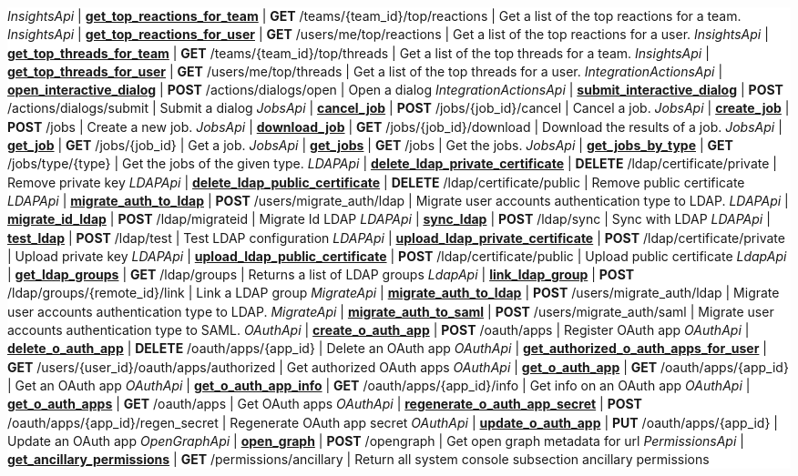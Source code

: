 *InsightsApi* | [**get_top_reactions_for_team**](docs/InsightsApi.md#get_top_reactions_for_team) | **GET** /teams/{team_id}/top/reactions | Get a list of the top reactions for a team.
*InsightsApi* | [**get_top_reactions_for_user**](docs/InsightsApi.md#get_top_reactions_for_user) | **GET** /users/me/top/reactions | Get a list of the top reactions for a user.
*InsightsApi* | [**get_top_threads_for_team**](docs/InsightsApi.md#get_top_threads_for_team) | **GET** /teams/{team_id}/top/threads | Get a list of the top threads for a team.
*InsightsApi* | [**get_top_threads_for_user**](docs/InsightsApi.md#get_top_threads_for_user) | **GET** /users/me/top/threads | Get a list of the top threads for a user.
*IntegrationActionsApi* | [**open_interactive_dialog**](docs/IntegrationActionsApi.md#open_interactive_dialog) | **POST** /actions/dialogs/open | Open a dialog
*IntegrationActionsApi* | [**submit_interactive_dialog**](docs/IntegrationActionsApi.md#submit_interactive_dialog) | **POST** /actions/dialogs/submit | Submit a dialog
*JobsApi* | [**cancel_job**](docs/JobsApi.md#cancel_job) | **POST** /jobs/{job_id}/cancel | Cancel a job.
*JobsApi* | [**create_job**](docs/JobsApi.md#create_job) | **POST** /jobs | Create a new job.
*JobsApi* | [**download_job**](docs/JobsApi.md#download_job) | **GET** /jobs/{job_id}/download | Download the results of a job.
*JobsApi* | [**get_job**](docs/JobsApi.md#get_job) | **GET** /jobs/{job_id} | Get a job.
*JobsApi* | [**get_jobs**](docs/JobsApi.md#get_jobs) | **GET** /jobs | Get the jobs.
*JobsApi* | [**get_jobs_by_type**](docs/JobsApi.md#get_jobs_by_type) | **GET** /jobs/type/{type} | Get the jobs of the given type.
*LDAPApi* | [**delete_ldap_private_certificate**](docs/LDAPApi.md#delete_ldap_private_certificate) | **DELETE** /ldap/certificate/private | Remove private key
*LDAPApi* | [**delete_ldap_public_certificate**](docs/LDAPApi.md#delete_ldap_public_certificate) | **DELETE** /ldap/certificate/public | Remove public certificate
*LDAPApi* | [**migrate_auth_to_ldap**](docs/LDAPApi.md#migrate_auth_to_ldap) | **POST** /users/migrate_auth/ldap | Migrate user accounts authentication type to LDAP.
*LDAPApi* | [**migrate_id_ldap**](docs/LDAPApi.md#migrate_id_ldap) | **POST** /ldap/migrateid | Migrate Id LDAP
*LDAPApi* | [**sync_ldap**](docs/LDAPApi.md#sync_ldap) | **POST** /ldap/sync | Sync with LDAP
*LDAPApi* | [**test_ldap**](docs/LDAPApi.md#test_ldap) | **POST** /ldap/test | Test LDAP configuration
*LDAPApi* | [**upload_ldap_private_certificate**](docs/LDAPApi.md#upload_ldap_private_certificate) | **POST** /ldap/certificate/private | Upload private key
*LDAPApi* | [**upload_ldap_public_certificate**](docs/LDAPApi.md#upload_ldap_public_certificate) | **POST** /ldap/certificate/public | Upload public certificate
*LdapApi* | [**get_ldap_groups**](docs/LdapApi.md#get_ldap_groups) | **GET** /ldap/groups | Returns a list of LDAP groups
*LdapApi* | [**link_ldap_group**](docs/LdapApi.md#link_ldap_group) | **POST** /ldap/groups/{remote_id}/link | Link a LDAP group
*MigrateApi* | [**migrate_auth_to_ldap**](docs/MigrateApi.md#migrate_auth_to_ldap) | **POST** /users/migrate_auth/ldap | Migrate user accounts authentication type to LDAP.
*MigrateApi* | [**migrate_auth_to_saml**](docs/MigrateApi.md#migrate_auth_to_saml) | **POST** /users/migrate_auth/saml | Migrate user accounts authentication type to SAML.
*OAuthApi* | [**create_o_auth_app**](docs/OAuthApi.md#create_o_auth_app) | **POST** /oauth/apps | Register OAuth app
*OAuthApi* | [**delete_o_auth_app**](docs/OAuthApi.md#delete_o_auth_app) | **DELETE** /oauth/apps/{app_id} | Delete an OAuth app
*OAuthApi* | [**get_authorized_o_auth_apps_for_user**](docs/OAuthApi.md#get_authorized_o_auth_apps_for_user) | **GET** /users/{user_id}/oauth/apps/authorized | Get authorized OAuth apps
*OAuthApi* | [**get_o_auth_app**](docs/OAuthApi.md#get_o_auth_app) | **GET** /oauth/apps/{app_id} | Get an OAuth app
*OAuthApi* | [**get_o_auth_app_info**](docs/OAuthApi.md#get_o_auth_app_info) | **GET** /oauth/apps/{app_id}/info | Get info on an OAuth app
*OAuthApi* | [**get_o_auth_apps**](docs/OAuthApi.md#get_o_auth_apps) | **GET** /oauth/apps | Get OAuth apps
*OAuthApi* | [**regenerate_o_auth_app_secret**](docs/OAuthApi.md#regenerate_o_auth_app_secret) | **POST** /oauth/apps/{app_id}/regen_secret | Regenerate OAuth app secret
*OAuthApi* | [**update_o_auth_app**](docs/OAuthApi.md#update_o_auth_app) | **PUT** /oauth/apps/{app_id} | Update an OAuth app
*OpenGraphApi* | [**open_graph**](docs/OpenGraphApi.md#open_graph) | **POST** /opengraph | Get open graph metadata for url
*PermissionsApi* | [**get_ancillary_permissions**](docs/PermissionsApi.md#get_ancillary_permissions) | **GET** /permissions/ancillary | Return all system console subsection ancillary permissions